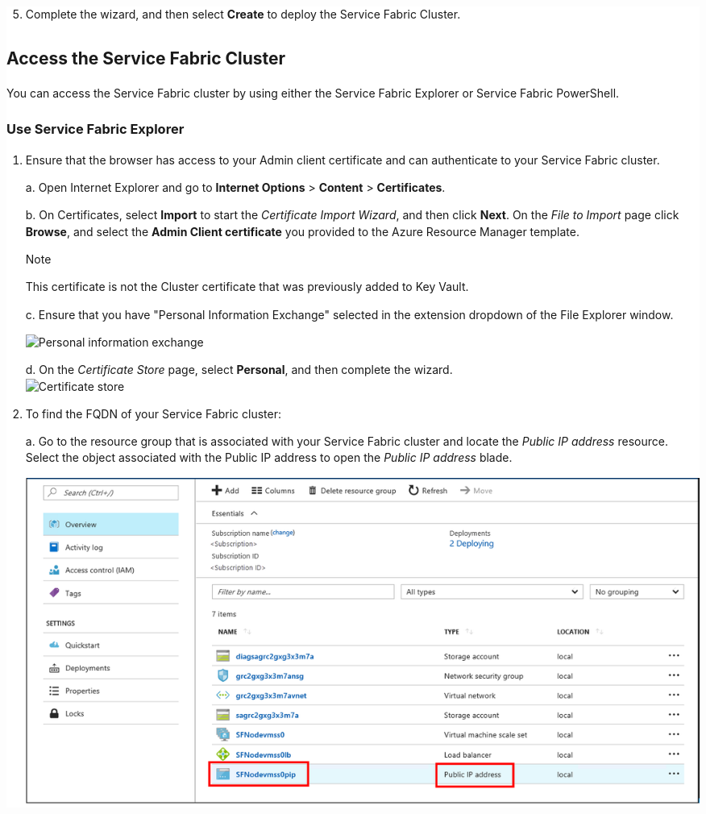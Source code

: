 5. Complete the wizard, and then select **Create** to deploy the Service Fabric Cluster.



## Access the Service Fabric Cluster
You can access the Service Fabric cluster by using either the Service Fabric Explorer or Service Fabric PowerShell.


### Use Service Fabric Explorer
1.  Ensure that the browser has access to your Admin client certificate and can authenticate to your Service Fabric cluster.  

    a. Open Internet Explorer and go to **Internet Options** > **Content** > **Certificates**.
  
    b. On Certificates, select **Import** to start the *Certificate Import Wizard*, and then click **Next**. On the *File to Import* page click **Browse**, and select the **Admin Client certificate** you provided to the Azure Resource Manager template.
        
       > [!NOTE]  
       > This certificate is not the Cluster certificate that was previously added to Key Vault.  

    c. Ensure that you have "Personal Information Exchange" selected in the extension dropdown of the File Explorer window.  

       ![Personal information exchange](media/azure-stack-solution-template-service-fabric-cluster/image8.png)  

    d. On the *Certificate Store* page, select **Personal**, and then complete the wizard.  
       ![Certificate store](media/azure-stack-solution-template-service-fabric-cluster/image9.png)  
1. To find the FQDN of your Service Fabric cluster:  

    a. Go to the resource group that is associated with your Service Fabric cluster and locate the *Public IP address* resource. Select the object associated with the Public IP address to open the *Public IP address* blade.  

      ![Public IP address](media/azure-stack-solution-template-service-fabric-cluster/image10.png)   
